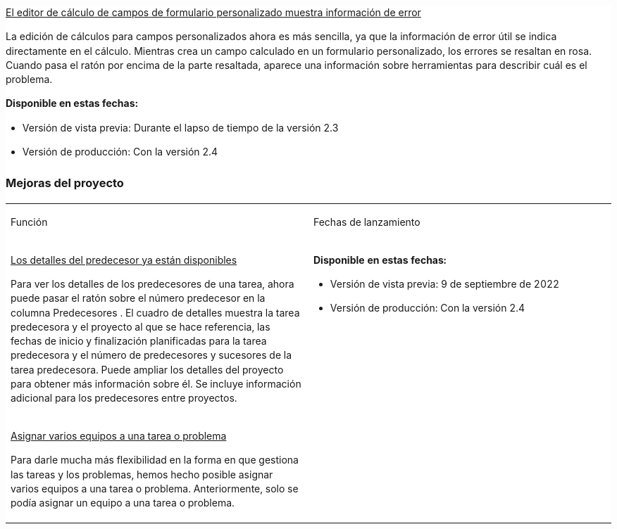    <td> <p><a href="../../../product-announcements/product-releases/22.4-release-activity/22-4-administrator-enhancements.md" class="MCXref xref" xrefformat="{para}">El editor de cálculo de campos de formulario personalizado muestra información de error
</a></p></p> <p>La edición de cálculos para campos personalizados ahora es más sencilla, ya que la información de error útil se indica directamente en el cálculo. Mientras crea un campo calculado en un formulario personalizado, los errores se resaltan en rosa. Cuando pasa el ratón por encima de la parte resaltada, aparece una información sobre herramientas para describir cuál es el problema.</p>
</td>
    <td><b>Disponible en estas fechas:</b>
                        <ul>
                            <li>
                                <p>Versión de vista previa: Durante el lapso de tiempo de la versión 2.3 <br /></p>
                            </li>
                            <li>
                                <p>Versión de producción: Con la versión 2.4</p>
                            </li>
                        </ul>
                    </td> 
  </tr>
            </tbody>
        </table>

### Mejoras del proyecto

<table>
            <col style="width: 50%;" />
            <col style="width: 50%;" />
            <tbody>
 <tr>
                    <td>
                        <p><span class="bold">Función</span>
                        </p>
                    </td>
                    <td>
                        <p><span class="bold">Fechas de lanzamiento</span>
                        </p>
                    </td>
                </tr>
<tr data-mc-conditions=""> 
   <td> <p><a href="../../../product-announcements/product-releases/22.4-release-activity/22-4-project-enhancements.md" class="MCXref xref" xrefformat="{para}">Los detalles del predecesor ya están disponibles
</a></p> 
<p>Para ver los detalles de los predecesores de una tarea, ahora puede pasar el ratón sobre el número predecesor en la columna Predecesores . El cuadro de detalles muestra la tarea predecesora y el proyecto al que se hace referencia, las fechas de inicio y finalización planificadas para la tarea predecesora y el número de predecesores y sucesores de la tarea predecesora. Puede ampliar los detalles del proyecto para obtener más información sobre él. Se incluye información adicional para los predecesores entre proyectos.</p>   
   </td> 
    <td> <p><b>Disponible en estas fechas:</b> </p> 
    <ul> 
     <li> <p>Versión de vista previa: 9 de septiembre de 2022 <br></p> </li> 
     <li> <p>Versión de producción: Con la versión 2.4</p> </li> 
     </td>
  </tr>                
<tr data-mc-conditions=""> 
   <td> <p><a href="../../../product-announcements/product-releases/22.4-release-activity/22-4-project-enhancements.md" class="MCXref xref" xrefformat="{para}">Asignar varios equipos a una tarea o problema
</a></p> 
<p>Para darle mucha más flexibilidad en la forma en que gestiona las tareas y los problemas, hemos hecho posible asignar varios equipos a una tarea o problema. Anteriormente, solo se podía asignar un equipo a una tarea o problema.